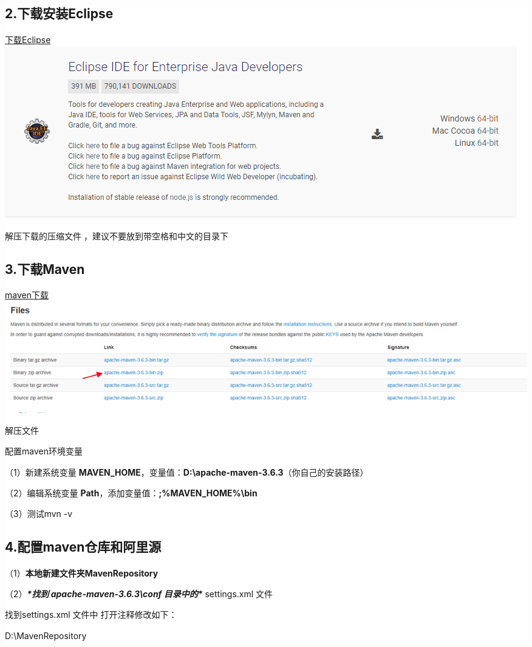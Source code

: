 ## 2.下载安装Eclipse

 [下载Eclipse](https://www.eclipse.org/downloads/packages/)![](imgs\6.png)

解压下载的压缩文件 ，建议不要放到带空格和中文的目录下

## 3.下载Maven

[maven下载](http://maven.apache.org/download.cgi)![](imgs\7.png)

解压文件

配置maven环境变量

（1）新建系统变量 **MAVEN_HOME**，变量值：**D:\apache-maven-3.6.3**（你自己的安装路径）

（2）编辑系统变量 **Path**，添加变量值：**;%MAVEN_HOME%\bin**

（3）测试mvn -v

## 4.配置maven仓库和阿里源

（1）**本地新建文件夹MavenRepository**

（2）***\*找到 apache-maven-3.6.3\conf 目录中的\**** settings.xml 文件

找到settings.xml 文件中  <localRepository> </localRepository>打开注释修改如下：

  <localRepository>D:\MavenRepository</localRepository>
